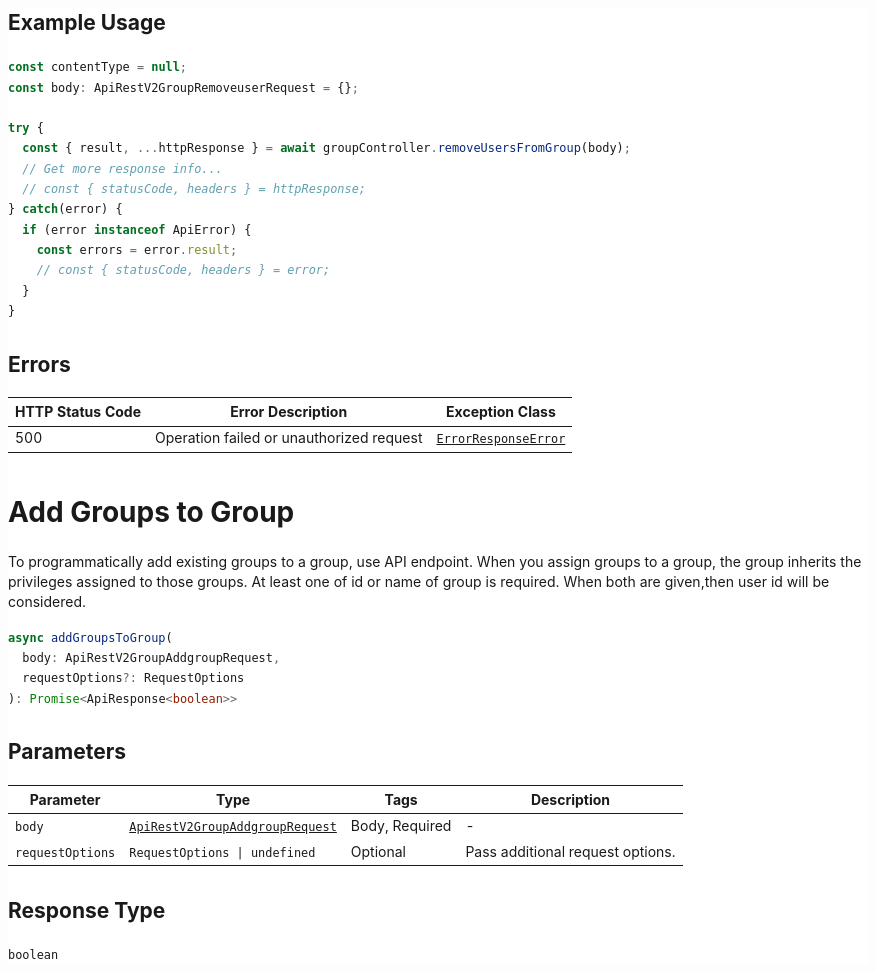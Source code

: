 ## Example Usage

```ts
const contentType = null;
const body: ApiRestV2GroupRemoveuserRequest = {};

try {
  const { result, ...httpResponse } = await groupController.removeUsersFromGroup(body);
  // Get more response info...
  // const { statusCode, headers } = httpResponse;
} catch(error) {
  if (error instanceof ApiError) {
    const errors = error.result;
    // const { statusCode, headers } = error;
  }
}
```

## Errors

| HTTP Status Code | Error Description | Exception Class |
|  --- | --- | --- |
| 500 | Operation failed or unauthorized request | [`ErrorResponseError`](/doc/models/error-response-error.md) |


# Add Groups to Group

To programmatically add existing groups to a group, use API endpoint. When you assign groups to a group, the group inherits the privileges assigned to those groups. At least one of id or name of group is required. When both are given,then user id will be considered.

```ts
async addGroupsToGroup(
  body: ApiRestV2GroupAddgroupRequest,
  requestOptions?: RequestOptions
): Promise<ApiResponse<boolean>>
```

## Parameters

| Parameter | Type | Tags | Description |
|  --- | --- | --- | --- |
| `body` | [`ApiRestV2GroupAddgroupRequest`](/doc/models/api-rest-v2-group-addgroup-request.md) | Body, Required | - |
| `requestOptions` | `RequestOptions \| undefined` | Optional | Pass additional request options. |

## Response Type

`boolean`
